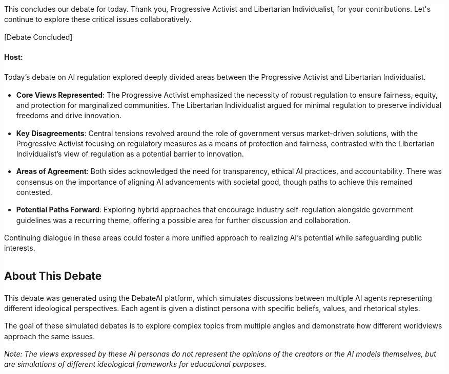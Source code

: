 This concludes our debate for today. Thank you, Progressive Activist and Libertarian Individualist, for your contributions. Let's continue to explore these critical issues collaboratively.

[Debate Concluded]

#### Host:

Today’s debate on AI regulation explored deeply divided areas between the Progressive Activist and Libertarian Individualist. 

- **Core Views Represented**: The Progressive Activist emphasized the necessity of robust regulation to ensure fairness, equity, and protection for marginalized communities. The Libertarian Individualist argued for minimal regulation to preserve individual freedoms and drive innovation.

- **Key Disagreements**: Central tensions revolved around the role of government versus market-driven solutions, with the Progressive Activist focusing on regulatory measures as a means of protection and fairness, contrasted with the Libertarian Individualist’s view of regulation as a potential barrier to innovation.

- **Areas of Agreement**: Both sides acknowledged the need for transparency, ethical AI practices, and accountability. There was consensus on the importance of aligning AI advancements with societal good, though paths to achieve this remained contested.

- **Potential Paths Forward**: Exploring hybrid approaches that encourage industry self-regulation alongside government guidelines was a recurring theme, offering a possible area for further discussion and collaboration.

Continuing dialogue in these areas could foster a more unified approach to realizing AI’s potential while safeguarding public interests.
## About This Debate

This debate was generated using the DebateAI platform, which simulates discussions between multiple AI agents representing different ideological perspectives. Each agent is given a distinct persona with specific beliefs, values, and rhetorical styles.

The goal of these simulated debates is to explore complex topics from multiple angles and demonstrate how different worldviews approach the same issues.

*Note: The views expressed by these AI personas do not represent the opinions of the creators or the AI models themselves, but are simulations of different ideological frameworks for educational purposes.*
